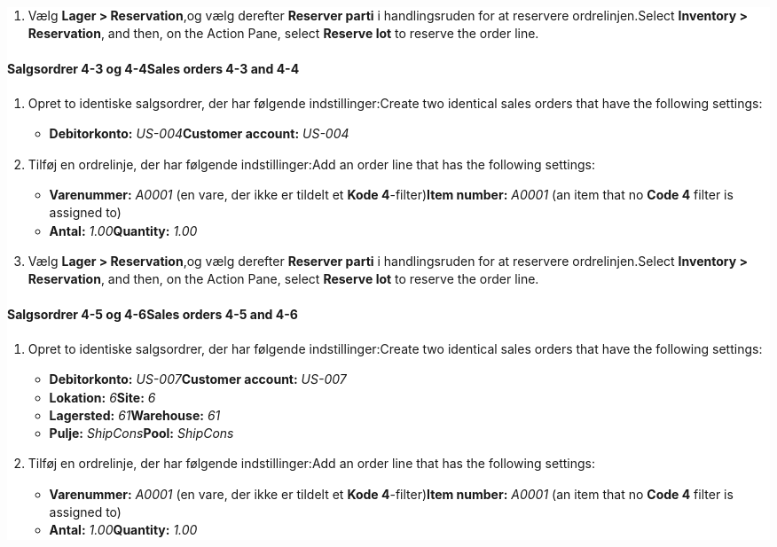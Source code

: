 1. <span data-ttu-id="8708e-183">Vælg **Lager \> Reservation**,og vælg derefter **Reserver parti** i handlingsruden for at reservere ordrelinjen.</span><span class="sxs-lookup"><span data-stu-id="8708e-183">Select **Inventory \> Reservation**, and then, on the Action Pane, select **Reserve lot** to reserve the order line.</span></span>

#### <a name="sales-orders-4-3-and-4-4"></a><span data-ttu-id="8708e-184">Salgsordrer 4-3 og 4-4</span><span class="sxs-lookup"><span data-stu-id="8708e-184">Sales orders 4-3 and 4-4</span></span>

1. <span data-ttu-id="8708e-185">Opret to identiske salgsordrer, der har følgende indstillinger:</span><span class="sxs-lookup"><span data-stu-id="8708e-185">Create two identical sales orders that have the following settings:</span></span>

    - <span data-ttu-id="8708e-186">**Debitorkonto:** *US-004*</span><span class="sxs-lookup"><span data-stu-id="8708e-186">**Customer account:** *US-004*</span></span>

1. <span data-ttu-id="8708e-187">Tilføj en ordrelinje, der har følgende indstillinger:</span><span class="sxs-lookup"><span data-stu-id="8708e-187">Add an order line that has the following settings:</span></span>

    - <span data-ttu-id="8708e-188">**Varenummer:** *A0001* (en vare, der ikke er tildelt et **Kode 4**-filter)</span><span class="sxs-lookup"><span data-stu-id="8708e-188">**Item number:** *A0001* (an item that no **Code 4** filter is assigned to)</span></span>
    - <span data-ttu-id="8708e-189">**Antal:** *1.00*</span><span class="sxs-lookup"><span data-stu-id="8708e-189">**Quantity:** *1.00*</span></span>

1. <span data-ttu-id="8708e-190">Vælg **Lager \> Reservation**,og vælg derefter **Reserver parti** i handlingsruden for at reservere ordrelinjen.</span><span class="sxs-lookup"><span data-stu-id="8708e-190">Select **Inventory \> Reservation**, and then, on the Action Pane, select **Reserve lot** to reserve the order line.</span></span>

#### <a name="sales-orders-4-5-and-4-6"></a><span data-ttu-id="8708e-191">Salgsordrer 4-5 og 4-6</span><span class="sxs-lookup"><span data-stu-id="8708e-191">Sales orders 4-5 and 4-6</span></span>

1. <span data-ttu-id="8708e-192">Opret to identiske salgsordrer, der har følgende indstillinger:</span><span class="sxs-lookup"><span data-stu-id="8708e-192">Create two identical sales orders that have the following settings:</span></span>

    - <span data-ttu-id="8708e-193">**Debitorkonto:** *US-007*</span><span class="sxs-lookup"><span data-stu-id="8708e-193">**Customer account:** *US-007*</span></span>
    - <span data-ttu-id="8708e-194">**Lokation:** *6*</span><span class="sxs-lookup"><span data-stu-id="8708e-194">**Site:** *6*</span></span>
    - <span data-ttu-id="8708e-195">**Lagersted:** *61*</span><span class="sxs-lookup"><span data-stu-id="8708e-195">**Warehouse:** *61*</span></span>
    - <span data-ttu-id="8708e-196">**Pulje:** *ShipCons*</span><span class="sxs-lookup"><span data-stu-id="8708e-196">**Pool:** *ShipCons*</span></span>

1. <span data-ttu-id="8708e-197">Tilføj en ordrelinje, der har følgende indstillinger:</span><span class="sxs-lookup"><span data-stu-id="8708e-197">Add an order line that has the following settings:</span></span>

    - <span data-ttu-id="8708e-198">**Varenummer:** *A0001* (en vare, der ikke er tildelt et **Kode 4**-filter)</span><span class="sxs-lookup"><span data-stu-id="8708e-198">**Item number:** *A0001* (an item that no **Code 4** filter is assigned to)</span></span>
    - <span data-ttu-id="8708e-199">**Antal:** *1.00*</span><span class="sxs-lookup"><span data-stu-id="8708e-199">**Quantity:** *1.00*</span></span>
